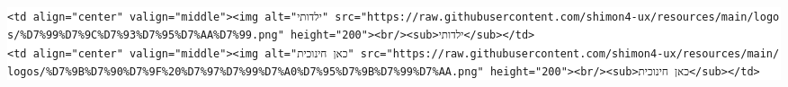     <td align="center" valign="middle"><img alt="ילדותי" src="https://raw.githubusercontent.com/shimon4-ux/resources/main/logos/%D7%99%D7%9C%D7%93%D7%95%D7%AA%D7%99.png" height="200"><br/><sub>ילדותי</sub></td>
    <td align="center" valign="middle"><img alt="כאן חינוכית" src="https://raw.githubusercontent.com/shimon4-ux/resources/main/logos/%D7%9B%D7%90%D7%9F%20%D7%97%D7%99%D7%A0%D7%95%D7%9B%D7%99%D7%AA.png" height="200"><br/><sub>כאן חינוכית</sub></td>